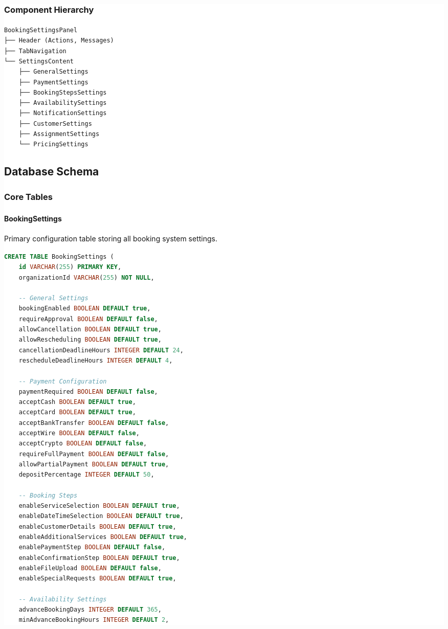 ```
```

### Component Hierarchy

```
BookingSettingsPanel
├── Header (Actions, Messages)
├── TabNavigation
└── SettingsContent
    ├── GeneralSettings
    ├── PaymentSettings  
    ├── BookingStepsSettings
    ├── AvailabilitySettings
    ├── NotificationSettings
    ├── CustomerSettings
    ├── AssignmentSettings
    └── PricingSettings
```

## Database Schema

### Core Tables

#### BookingSettings
Primary configuration table storing all booking system settings.

```sql
CREATE TABLE BookingSettings (
    id VARCHAR(255) PRIMARY KEY,
    organizationId VARCHAR(255) NOT NULL,
    
    -- General Settings
    bookingEnabled BOOLEAN DEFAULT true,
    requireApproval BOOLEAN DEFAULT false,
    allowCancellation BOOLEAN DEFAULT true,
    allowRescheduling BOOLEAN DEFAULT true,
    cancellationDeadlineHours INTEGER DEFAULT 24,
    rescheduleDeadlineHours INTEGER DEFAULT 4,
    
    -- Payment Configuration  
    paymentRequired BOOLEAN DEFAULT false,
    acceptCash BOOLEAN DEFAULT true,
    acceptCard BOOLEAN DEFAULT true,
    acceptBankTransfer BOOLEAN DEFAULT false,
    acceptWire BOOLEAN DEFAULT false,
    acceptCrypto BOOLEAN DEFAULT false,
    requireFullPayment BOOLEAN DEFAULT false,
    allowPartialPayment BOOLEAN DEFAULT true,
    depositPercentage INTEGER DEFAULT 50,
    
    -- Booking Steps
    enableServiceSelection BOOLEAN DEFAULT true,
    enableDateTimeSelection BOOLEAN DEFAULT true,
    enableCustomerDetails BOOLEAN DEFAULT true,
    enableAdditionalServices BOOLEAN DEFAULT true,
    enablePaymentStep BOOLEAN DEFAULT false,
    enableConfirmationStep BOOLEAN DEFAULT true,
    enableFileUpload BOOLEAN DEFAULT false,
    enableSpecialRequests BOOLEAN DEFAULT true,
    
    -- Availability Settings
    advanceBookingDays INTEGER DEFAULT 365,
    minAdvanceBookingHours INTEGER DEFAULT 2,
```